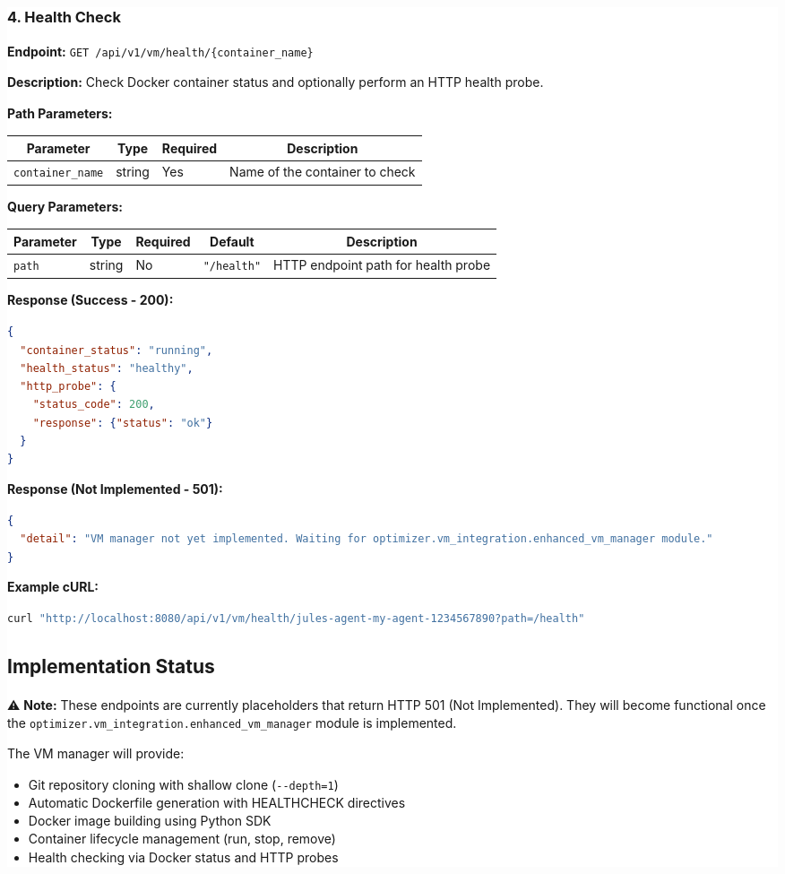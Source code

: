 ### 4. Health Check

**Endpoint:** `GET /api/v1/vm/health/{container_name}`

**Description:** Check Docker container status and optionally perform an HTTP health probe.

**Path Parameters:**

| Parameter | Type | Required | Description |
|-----------|------|----------|-------------|
| `container_name` | string | Yes | Name of the container to check |

**Query Parameters:**

| Parameter | Type | Required | Default | Description |
|-----------|------|----------|---------|-------------|
| `path` | string | No | `"/health"` | HTTP endpoint path for health probe |

**Response (Success - 200):**

```json
{
  "container_status": "running",
  "health_status": "healthy",
  "http_probe": {
    "status_code": 200,
    "response": {"status": "ok"}
  }
}
```

**Response (Not Implemented - 501):**

```json
{
  "detail": "VM manager not yet implemented. Waiting for optimizer.vm_integration.enhanced_vm_manager module."
}
```

**Example cURL:**

```bash
curl "http://localhost:8080/api/v1/vm/health/jules-agent-my-agent-1234567890?path=/health"
```

## Implementation Status

⚠️ **Note:** These endpoints are currently placeholders that return HTTP 501 (Not Implemented). They will become functional once the `optimizer.vm_integration.enhanced_vm_manager` module is implemented.

The VM manager will provide:
- Git repository cloning with shallow clone (`--depth=1`)
- Automatic Dockerfile generation with HEALTHCHECK directives
- Docker image building using Python SDK
- Container lifecycle management (run, stop, remove)
- Health checking via Docker status and HTTP probes
